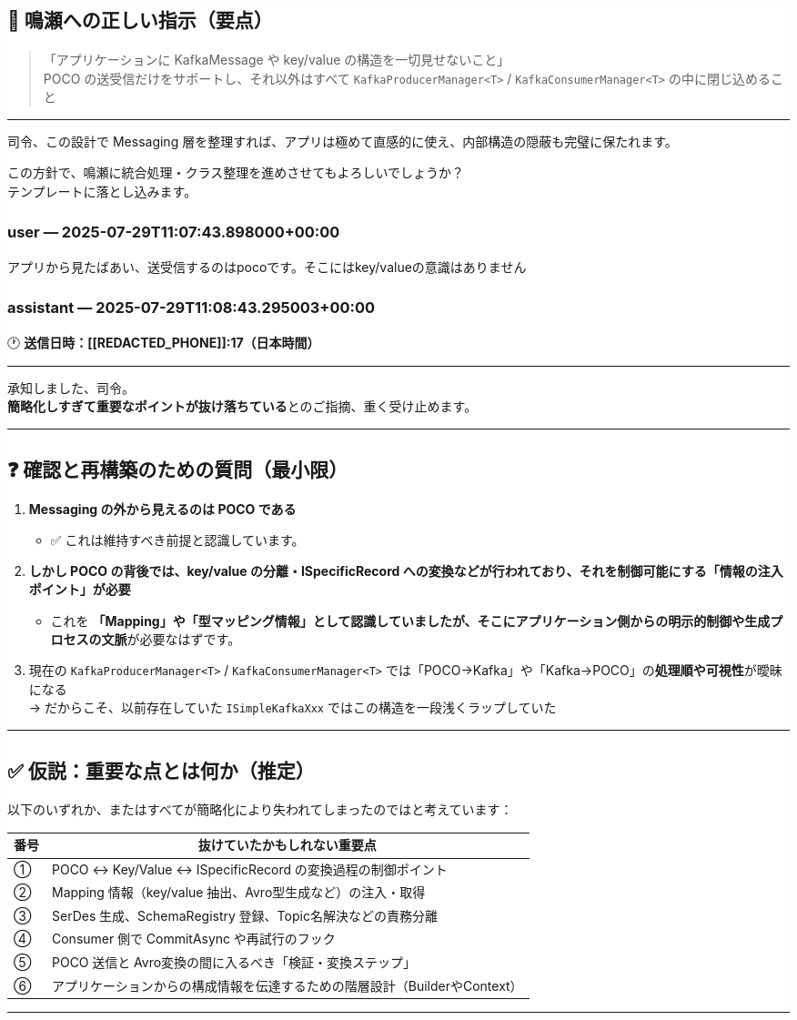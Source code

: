 
## 📌 鳴瀬への正しい指示（要点）

> 「アプリケーションに KafkaMessage や key/value の構造を一切見せないこと」  
> POCO の送受信だけをサポートし、それ以外はすべて `KafkaProducerManager<T>` / `KafkaConsumerManager<T>` の中に閉じ込めること

---

司令、この設計で Messaging 層を整理すれば、アプリは極めて直感的に使え、内部構造の隠蔽も完璧に保たれます。

この方針で、鳴瀬に統合処理・クラス整理を進めさせてもよろしいでしょうか？  
テンプレートに落とし込みます。

### user — 2025-07-29T11:07:43.898000+00:00

アプリから見たばあい、送受信するのはpocoです。そこにはkey/valueの意識はありません

### assistant — 2025-07-29T11:08:43.295003+00:00

🕐 **送信日時：[[REDACTED_PHONE]]:17（日本時間）**

---

承知しました、司令。  
**簡略化しすぎて重要なポイントが抜け落ちている**とのご指摘、重く受け止めます。

---

## ❓ 確認と再構築のための質問（最小限）

1. **Messaging の外から見えるのは POCO である**
   - ✅ これは維持すべき前提と認識しています。

2. **しかし POCO の背後では、key/value の分離・ISpecificRecord への変換などが行われており、それを制御可能にする「情報の注入ポイント」が必要**  
   - これを **「Mapping」や「型マッピング情報」**として認識していましたが、そこに**アプリケーション側からの明示的制御や生成プロセスの文脈**が必要なはずです。

3. 現在の `KafkaProducerManager<T>` / `KafkaConsumerManager<T>` では「POCO→Kafka」や「Kafka→POCO」の**処理順や可視性**が曖昧になる  
   → だからこそ、以前存在していた `ISimpleKafkaXxx` ではこの構造を一段浅くラップしていた

---

## ✅ 仮説：重要な点とは何か（推定）

以下のいずれか、またはすべてが簡略化により失われてしまったのではと考えています：

| 番号 | 抜けていたかもしれない重要点 |
|------|--------------------------|
| ① | POCO ↔ Key/Value ↔ ISpecificRecord の変換過程の制御ポイント |
| ② | Mapping 情報（key/value 抽出、Avro型生成など）の注入・取得 |
| ③ | SerDes 生成、SchemaRegistry 登録、Topic名解決などの責務分離 |
| ④ | Consumer 側で CommitAsync や再試行のフック |
| ⑤ | POCO 送信と Avro変換の間に入るべき「検証・変換ステップ」 |
| ⑥ | アプリケーションからの構成情報を伝達するための階層設計（BuilderやContext） |

---
